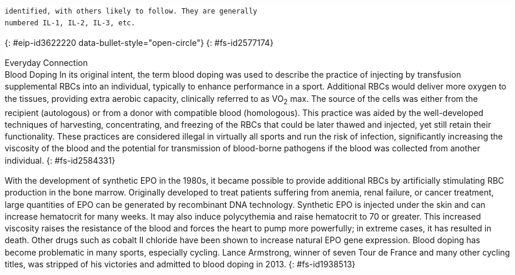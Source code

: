     identified, with others likely to follow. They are generally
    numbered IL-1, IL-2, IL-3, etc.
  {: #eip-id3622220 data-bullet-style="open-circle"}
{: #fs-id2577174}

<div data-type="note" id="fs-id1485342" class="anatomy everyday" data-label="" markdown="1">
<div data-type="title">
Everyday Connection
</div>
<span data-type="title">Blood Doping</span> In its original intent, the
term blood doping was used to describe the practice of injecting by
transfusion supplemental RBCs into an individual, typically to enhance
performance in a sport. Additional RBCs would deliver more oxygen to the
tissues, providing extra aerobic capacity, clinically referred to as
VO<sub>2</sub> max. The source of the cells was either from the
recipient (autologous) or from a donor with compatible blood
(homologous). This practice was aided by the well-developed techniques
of harvesting, concentrating, and freezing of the RBCs that could be
later thawed and injected, yet still retain their functionality. These
practices are considered illegal in virtually all sports and run the
risk of infection, significantly increasing the viscosity of the blood
and the potential for transmission of blood-borne pathogens if the blood
was collected from another individual.
{: #fs-id2584331}

With the development of synthetic EPO in the 1980s, it became possible
to provide additional RBCs by artificially stimulating RBC production in
the bone marrow. Originally developed to treat patients suffering from
anemia, renal failure, or cancer treatment, large quantities of EPO can
be generated by recombinant DNA technology. Synthetic EPO is injected
under the skin and can increase hematocrit for many weeks. It may also
induce polycythemia and raise hematocrit to 70 or greater. This
increased viscosity raises the resistance of the blood and forces the
heart to pump more powerfully; in extreme cases, it has resulted in
death. Other drugs such as cobalt II chloride have been shown to
increase natural EPO gene expression. Blood doping has become
problematic in many sports, especially cycling. Lance Armstrong, winner
of seven Tour de France and many other cycling titles, was stripped of
his victories and admitted to blood doping in 2013.
{: #fs-id1938513}

</div>
<div data-type="note" id="fs-id1470260" class="anatomy interactive" data-label="" markdown="1">
<span markdown="1" data-type="media" id="fs-id2577175" data-alt="QR Code representing